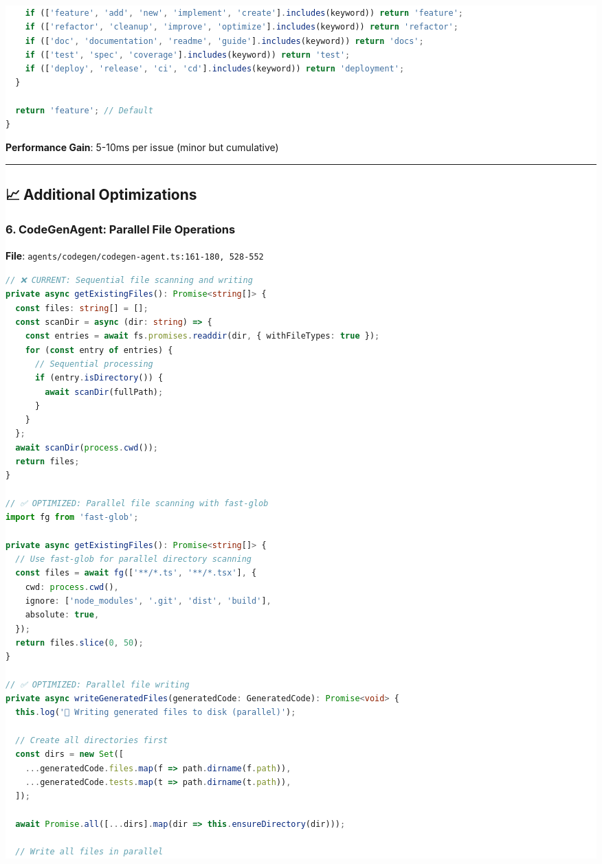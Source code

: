 ```typescript
    if (['feature', 'add', 'new', 'implement', 'create'].includes(keyword)) return 'feature';
    if (['refactor', 'cleanup', 'improve', 'optimize'].includes(keyword)) return 'refactor';
    if (['doc', 'documentation', 'readme', 'guide'].includes(keyword)) return 'docs';
    if (['test', 'spec', 'coverage'].includes(keyword)) return 'test';
    if (['deploy', 'release', 'ci', 'cd'].includes(keyword)) return 'deployment';
  }

  return 'feature'; // Default
}
```

**Performance Gain**: 5-10ms per issue (minor but cumulative)

---

## 📈 Additional Optimizations

### 6. CodeGenAgent: Parallel File Operations

**File**: `agents/codegen/codegen-agent.ts:161-180, 528-552`

```typescript
// ❌ CURRENT: Sequential file scanning and writing
private async getExistingFiles(): Promise<string[]> {
  const files: string[] = [];
  const scanDir = async (dir: string) => {
    const entries = await fs.promises.readdir(dir, { withFileTypes: true });
    for (const entry of entries) {
      // Sequential processing
      if (entry.isDirectory()) {
        await scanDir(fullPath);
      }
    }
  };
  await scanDir(process.cwd());
  return files;
}

// ✅ OPTIMIZED: Parallel file scanning with fast-glob
import fg from 'fast-glob';

private async getExistingFiles(): Promise<string[]> {
  // Use fast-glob for parallel directory scanning
  const files = await fg(['**/*.ts', '**/*.tsx'], {
    cwd: process.cwd(),
    ignore: ['node_modules', '.git', 'dist', 'build'],
    absolute: true,
  });
  return files.slice(0, 50);
}

// ✅ OPTIMIZED: Parallel file writing
private async writeGeneratedFiles(generatedCode: GeneratedCode): Promise<void> {
  this.log('💾 Writing generated files to disk (parallel)');

  // Create all directories first
  const dirs = new Set([
    ...generatedCode.files.map(f => path.dirname(f.path)),
    ...generatedCode.tests.map(t => path.dirname(t.path)),
  ]);

  await Promise.all([...dirs].map(dir => this.ensureDirectory(dir)));

  // Write all files in parallel
```